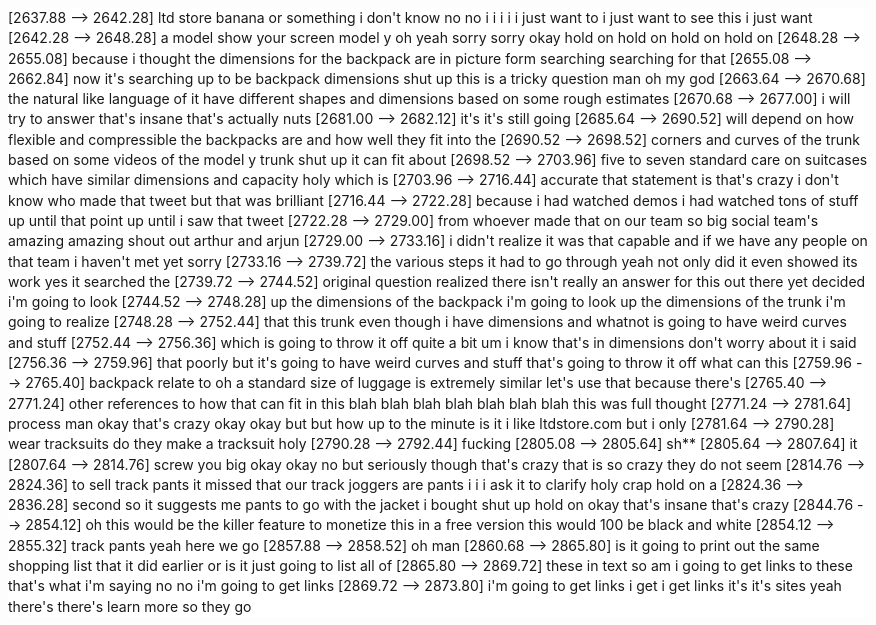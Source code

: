 [2637.88 --> 2642.28]  ltd store banana or something i don't know no no i i i i i just want to i just want to see this i just want
[2642.28 --> 2648.28]  a model show your screen model y oh yeah sorry sorry okay hold on hold on hold on hold on
[2648.28 --> 2655.08]  because i thought the dimensions for the backpack are in picture form searching searching for that
[2655.08 --> 2662.84]  now it's searching up to be backpack dimensions shut up this is a tricky question man oh my god
[2663.64 --> 2670.68]  the natural like language of it have different shapes and dimensions based on some rough estimates
[2670.68 --> 2677.00]  i will try to answer that's insane that's actually nuts
[2681.00 --> 2682.12]  it's it's still going
[2685.64 --> 2690.52]  will depend on how flexible and compressible the backpacks are and how well they fit into the
[2690.52 --> 2698.52]  corners and curves of the trunk based on some videos of the model y trunk shut up it can fit about
[2698.52 --> 2703.96]  five to seven standard care on suitcases which have similar dimensions and capacity holy which is
[2703.96 --> 2716.44]  accurate that statement is that's crazy i don't know who made that tweet but that was brilliant
[2716.44 --> 2722.28]  because i had watched demos i had watched tons of stuff up until that point up until i saw that tweet
[2722.28 --> 2729.00]  from whoever made that on our team so big social team's amazing amazing shout out arthur and arjun
[2729.00 --> 2733.16]  i didn't realize it was that capable and if we have any people on that team i haven't met yet sorry
[2733.16 --> 2739.72]  the various steps it had to go through yeah not only did it even showed its work yes it searched the
[2739.72 --> 2744.52]  original question realized there isn't really an answer for this out there yet decided i'm going to look
[2744.52 --> 2748.28]  up the dimensions of the backpack i'm going to look up the dimensions of the trunk i'm going to realize
[2748.28 --> 2752.44]  that this trunk even though i have dimensions and whatnot is going to have weird curves and stuff
[2752.44 --> 2756.36]  which is going to throw it off quite a bit um i know that's in dimensions don't worry about it i said
[2756.36 --> 2759.96]  that poorly but it's going to have weird curves and stuff that's going to throw it off what can this
[2759.96 --> 2765.40]  backpack relate to oh a standard size of luggage is extremely similar let's use that because there's
[2765.40 --> 2771.24]  other references to how that can fit in this blah blah blah blah blah blah blah this was full thought
[2771.24 --> 2781.64]  process man okay that's crazy okay okay but but how up to the minute is it i like ltdstore.com but i only
[2781.64 --> 2790.28]  wear tracksuits do they make a tracksuit holy
[2790.28 --> 2792.44]  fucking
[2805.08 --> 2805.64]  sh**
[2805.64 --> 2807.64]  it
[2807.64 --> 2814.76]  screw you big okay okay no but seriously though that's crazy that is so crazy they do not seem
[2814.76 --> 2824.36]  to sell track pants it missed that our track joggers are pants i i i ask it to clarify holy crap hold on a
[2824.36 --> 2836.28]  second so it suggests me pants to go with the jacket i bought shut up hold on okay that's insane that's crazy
[2844.76 --> 2854.12]  oh this would be the killer feature to monetize this in a free version this would 100 be black and white
[2854.12 --> 2855.32]  track pants yeah here we go
[2857.88 --> 2858.52]  oh man
[2860.68 --> 2865.80]  is it going to print out the same shopping list that it did earlier or is it just going to list all of
[2865.80 --> 2869.72]  these in text so am i going to get links to these that's what i'm saying no no i'm going to get links
[2869.72 --> 2873.80]  i'm going to get links i get i get links it's it's sites yeah there's there's learn more so they go